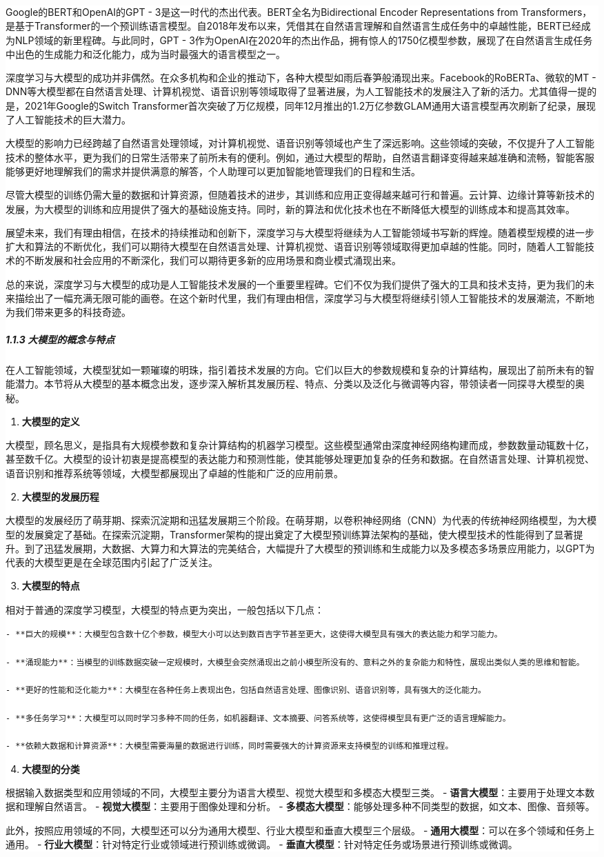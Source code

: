 Google的BERT和OpenAI的GPT - 3是这一时代的杰出代表。BERT全名为Bidirectional Encoder Representations from Transformers，是基于Transformer的一个预训练语言模型。自2018年发布以来，凭借其在自然语言理解和自然语言生成任务中的卓越性能，BERT已经成为NLP领域的新里程碑。与此同时，GPT - 3作为OpenAI在2020年的杰出作品，拥有惊人的1750亿模型参数，展现了在自然语言生成任务中出色的生成能力和泛化能力，成为当时最强大的语言模型之一。

深度学习与大模型的成功并非偶然。在众多机构和企业的推动下，各种大模型如雨后春笋般涌现出来。Facebook的RoBERTa、微软的MT - DNN等大模型都在自然语言处理、计算机视觉、语音识别等领域取得了显著进展，为人工智能技术的发展注入了新的活力。尤其值得一提的是，2021年Google的Switch Transformer首次突破了万亿规模，同年12月推出的1.2万亿参数GLAM通用大语言模型再次刷新了纪录，展现了人工智能技术的巨大潜力。

大模型的影响力已经跨越了自然语言处理领域，对计算机视觉、语音识别等领域也产生了深远影响。这些领域的突破，不仅提升了人工智能技术的整体水平，更为我们的日常生活带来了前所未有的便利。例如，通过大模型的帮助，自然语言翻译变得越来越准确和流畅，智能客服能够更好地理解我们的需求并提供满意的解答，个人助理可以更加智能地管理我们的日程和生活。

尽管大模型的训练仍需大量的数据和计算资源，但随着技术的进步，其训练和应用正变得越来越可行和普遍。云计算、边缘计算等新技术的发展，为大模型的训练和应用提供了强大的基础设施支持。同时，新的算法和优化技术也在不断降低大模型的训练成本和提高其效率。

展望未来，我们有理由相信，在技术的持续推动和创新下，深度学习与大模型将继续为人工智能领域书写新的辉煌。随着模型规模的进一步扩大和算法的不断优化，我们可以期待大模型在自然语言处理、计算机视觉、语音识别等领域取得更加卓越的性能。同时，随着人工智能技术的不断发展和社会应用的不断深化，我们可以期待更多新的应用场景和商业模式涌现出来。

总的来说，深度学习与大模型的成功是人工智能技术发展的一个重要里程碑。它们不仅为我们提供了强大的工具和技术支持，更为我们的未来描绘出了一幅充满无限可能的画卷。在这个新时代里，我们有理由相信，深度学习与大模型将继续引领人工智能技术的发展潮流，不断地为我们带来更多的科技奇迹。

##### 1.1.3 大模型的概念与特点
在人工智能领域，大模型犹如一颗璀璨的明珠，指引着技术发展的方向。它们以巨大的参数规模和复杂的计算结构，展现出了前所未有的智能潜力。本节将从大模型的基本概念出发，逐步深入解析其发展历程、特点、分类以及泛化与微调等内容，带领读者一同探寻大模型的奥秘。

1. **大模型的定义**

大模型，顾名思义，是指具有大规模参数和复杂计算结构的机器学习模型。这些模型通常由深度神经网络构建而成，参数数量动辄数十亿，甚至数千亿。大模型的设计初衷是提高模型的表达能力和预测性能，使其能够处理更加复杂的任务和数据。在自然语言处理、计算机视觉、语音识别和推荐系统等领域，大模型都展现出了卓越的性能和广泛的应用前景。

2. **大模型的发展历程**

大模型的发展经历了萌芽期、探索沉淀期和迅猛发展期三个阶段。在萌芽期，以卷积神经网络（CNN）为代表的传统神经网络模型，为大模型的发展奠定了基础。在探索沉淀期，Transformer架构的提出奠定了大模型预训练算法架构的基础，使大模型技术的性能得到了显著提升。到了迅猛发展期，大数据、大算力和大算法的完美结合，大幅提升了大模型的预训练和生成能力以及多模态多场景应用能力，以GPT为代表的大模型更是在全球范围内引起了广泛关注。

3. **大模型的特点**

相对于普通的深度学习模型，大模型的特点更为突出，一般包括以下几点：

    - **巨大的规模**：大模型包含数十亿个参数，模型大小可以达到数百吉字节甚至更大，这使得大模型具有强大的表达能力和学习能力。
    
    - **涌现能力**：当模型的训练数据突破一定规模时，大模型会突然涌现出之前小模型所没有的、意料之外的复杂能力和特性，展现出类似人类的思维和智能。 
    
    - **更好的性能和泛化能力**：大模型在各种任务上表现出色，包括自然语言处理、图像识别、语音识别等，具有强大的泛化能力。
    
    - **多任务学习**：大模型可以同时学习多种不同的任务，如机器翻译、文本摘要、问答系统等，这使得模型具有更广泛的语言理解能力。 
    
    - **依赖大数据和计算资源**：大模型需要海量的数据进行训练，同时需要强大的计算资源来支持模型的训练和推理过程。 

4. **大模型的分类**

根据输入数据类型和应用领域的不同，大模型主要分为语言大模型、视觉大模型和多模态大模型三类。
    - **语言大模型**：主要用于处理文本数据和理解自然语言。
    - **视觉大模型**：主要用于图像处理和分析。
    - **多模态大模型**：能够处理多种不同类型的数据，如文本、图像、音频等。

此外，按照应用领域的不同，大模型还可以分为通用大模型、行业大模型和垂直大模型三个层级。
    - **通用大模型**：可以在多个领域和任务上通用。
    - **行业大模型**：针对特定行业或领域进行预训练或微调。 
    - **垂直大模型**：针对特定任务或场景进行预训练或微调。 
